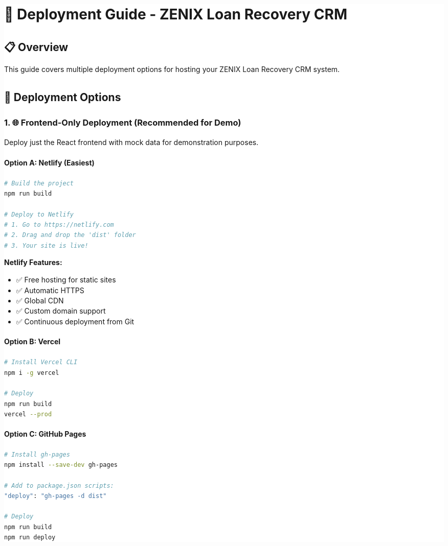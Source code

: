 # 🚀 Deployment Guide - ZENIX Loan Recovery CRM

## 📋 Overview
This guide covers multiple deployment options for hosting your ZENIX Loan Recovery CRM system.

## 🎯 Deployment Options

### 1. 🌐 **Frontend-Only Deployment (Recommended for Demo)**
Deploy just the React frontend with mock data for demonstration purposes.

#### **Option A: Netlify (Easiest)**
```bash
# Build the project
npm run build

# Deploy to Netlify
# 1. Go to https://netlify.com
# 2. Drag and drop the 'dist' folder
# 3. Your site is live!
```

**Netlify Features:**
- ✅ Free hosting for static sites
- ✅ Automatic HTTPS
- ✅ Global CDN
- ✅ Custom domain support
- ✅ Continuous deployment from Git

#### **Option B: Vercel**
```bash
# Install Vercel CLI
npm i -g vercel

# Deploy
npm run build
vercel --prod
```

#### **Option C: GitHub Pages**
```bash
# Install gh-pages
npm install --save-dev gh-pages

# Add to package.json scripts:
"deploy": "gh-pages -d dist"

# Deploy
npm run build
npm run deploy
```
